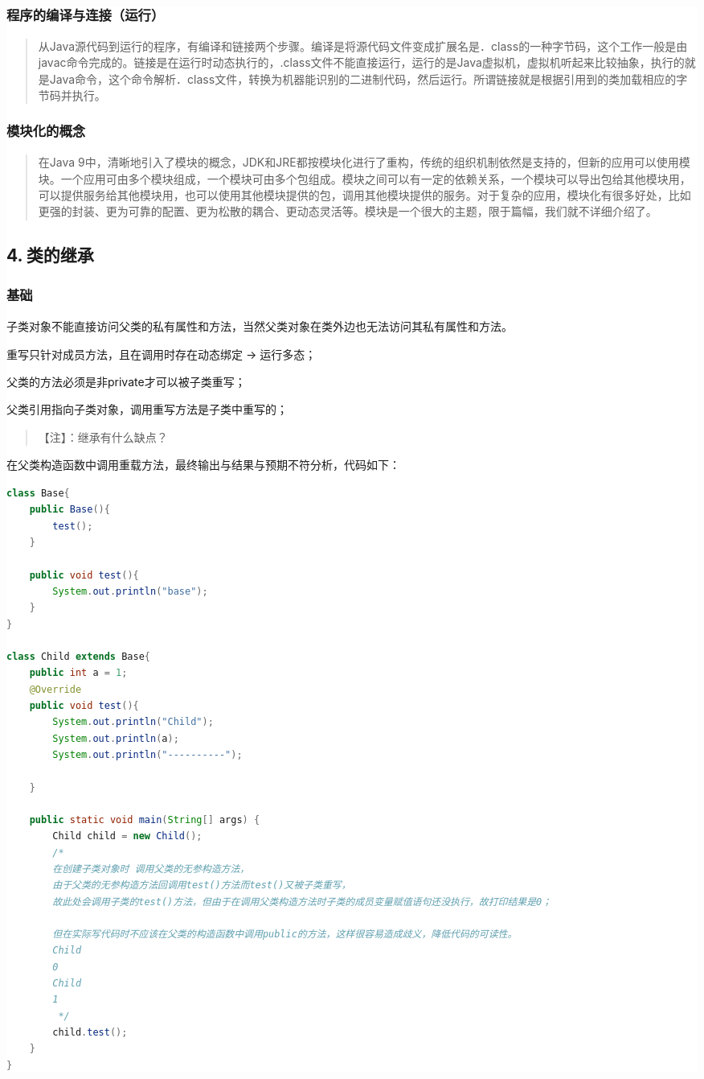 

### 程序的编译与连接（运行）

> 从Java源代码到运行的程序，有编译和链接两个步骤。编译是将源代码文件变成扩展名是．class的一种字节码，这个工作一般是由javac命令完成的。链接是在运行时动态执行的，.class文件不能直接运行，运行的是Java虚拟机，虚拟机听起来比较抽象，执行的就是Java命令，这个命令解析．class文件，转换为机器能识别的二进制代码，然后运行。所谓链接就是根据引用到的类加载相应的字节码并执行。

### 模块化的概念

> 在Java 9中，清晰地引入了模块的概念，JDK和JRE都按模块化进行了重构，传统的组织机制依然是支持的，但新的应用可以使用模块。一个应用可由多个模块组成，一个模块可由多个包组成。模块之间可以有一定的依赖关系，一个模块可以导出包给其他模块用，可以提供服务给其他模块用，也可以使用其他模块提供的包，调用其他模块提供的服务。对于复杂的应用，模块化有很多好处，比如更强的封装、更为可靠的配置、更为松散的耦合、更动态灵活等。模块是一个很大的主题，限于篇幅，我们就不详细介绍了。

## 4. 类的继承

### 基础

子类对象不能直接访问父类的私有属性和方法，当然父类对象在类外边也无法访问其私有属性和方法。

重写只针对成员方法，且在调用时存在动态绑定 -> 运行多态；

父类的方法必须是非private才可以被子类重写；

父类引用指向子类对象，调用重写方法是子类中重写的；

> 【注】：继承有什么缺点？



在父类构造函数中调用重载方法，最终输出与结果与预期不符分析，代码如下：

```java
class Base{
    public Base(){
        test();
    }

    public void test(){
        System.out.println("base");
    }
}

class Child extends Base{
    public int a = 1;
    @Override
    public void test(){
        System.out.println("Child");
        System.out.println(a);
        System.out.println("----------");

    }

    public static void main(String[] args) {
        Child child = new Child();
        /*
        在创建子类对象时 调用父类的无参构造方法，
        由于父类的无参构造方法回调用test()方法而test()又被子类重写，
        故此处会调用子类的test()方法，但由于在调用父类构造方法时子类的成员变量赋值语句还没执行，故打印结果是0；
        
        但在实际写代码时不应该在父类的构造函数中调用public的方法，这样很容易造成歧义，降低代码的可读性。
        Child
        0
        Child
        1
         */
        child.test();
    }
}
```